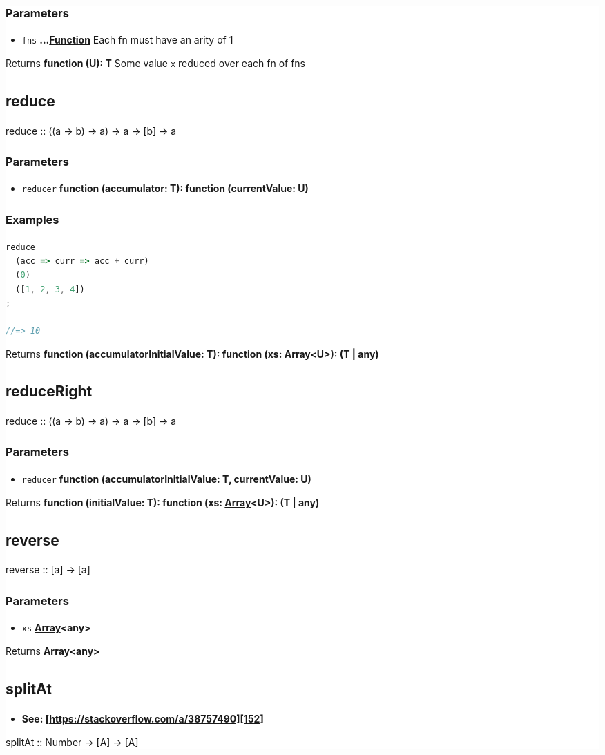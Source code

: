 ### Parameters

-   `fns` **...[Function][151]** Each fn must have an arity of 1

Returns **function (U): T** Some value `x` reduced over each fn of fns

## reduce

reduce :: ((a -> b) -> a) -> a -> [b] -> a

### Parameters

-   `reducer` **function (accumulator: T): function (currentValue: U)** 

### Examples

```javascript
reduce
  (acc => curr => acc + curr)
  (0)
  ([1, 2, 3, 4])
;

//=> 10
```

Returns **function (accumulatorInitialValue: T): function (xs: [Array][145]&lt;U>): (T | any)** 

## reduceRight

reduce :: ((a -> b) -> a) -> a -> [b] -> a

### Parameters

-   `reducer` **function (accumulatorInitialValue: T, currentValue: U)** 

Returns **function (initialValue: T): function (xs: [Array][145]&lt;U>): (T | any)** 

## reverse

reverse :: [a] -> [a]

### Parameters

-   `xs` **[Array][145]&lt;any>** 

Returns **[Array][145]&lt;any>** 

## splitAt

-   **See: [https://stackoverflow.com/a/38757490][152]**

splitAt :: Number -> [A] -> [A]


[1]: #countuniques
[2]: #parameters
[3]: #examples
[4]: #tostring
[5]: #parameters-1
[6]: #uniq
[7]: #parameters-2
[8]: #examples-1
[9]: #removeitem
[10]: #parameters-3
[11]: #filter
[12]: #parameters-4
[13]: #filter-1
[14]: #parameters-5
[15]: #map
[16]: #parameters-6
[17]: #map-1
[18]: #parameters-7
[19]: #getobjecttype
[20]: #parameters-8
[21]: #getobjecttype-1
[22]: #parameters-9
[23]: #apply
[24]: #parameters-10
[25]: #applymany
[26]: #parameters-11
[27]: #clone
[28]: #parameters-12
[29]: #compose
[30]: #parameters-13
[31]: #composes
[32]: #parameters-14
[33]: #concat
[34]: #parameters-15
[35]: #flatmap
[36]: #parameters-16
[37]: #flattener
[38]: #parameters-17
[39]: #foldl
[40]: #head
[41]: #parameters-18
[42]: #includes
[43]: #parameters-19
[44]: #length
[45]: #parameters-20
[46]: #lengthrecursive
[47]: #parameters-21
[48]: #mapwithnativecallback
[49]: #parameters-22
[50]: #pipe
[51]: #parameters-23
[52]: #reduce
[53]: #parameters-24
[54]: #examples-2
[55]: #reduceright
[56]: #parameters-25
[57]: #reverse
[58]: #parameters-26
[59]: #splitat
[60]: #parameters-27
[61]: #sum
[62]: #parameters-28
[63]: #tail
[64]: #parameters-29
[65]: #uncurry
[66]: #parameters-30
[67]: #uncurrythree
[68]: #parameters-31
[69]: #convertarrayofobjectstomap
[70]: #parameters-32
[71]: #createmap
[72]: #examples-3
[73]: #getkeys
[74]: #parameters-33
[75]: #omit
[76]: #parameters-34
[77]: #examples-4
[78]: #pick
[79]: #parameters-35
[80]: #examples-5
[81]: #removekeyfromobject
[82]: #parameters-36
[83]: #tohashmapbyid
[84]: #parameters-37
[85]: #tohashmapbypropnamevalue
[86]: #parameters-38
[87]: #identity
[88]: #parameters-39
[89]: #maybe
[90]: #parameters-40
[91]: #capitalizefirst
[92]: #parameters-41
[93]: #collapsetosinglespace
[94]: #parameters-42
[95]: #collapsewhitespace
[96]: #parameters-43
[97]: #join
[98]: #parameters-44
[99]: #joinwithcomma
[100]: #parameters-45
[101]: #joinwithnewline
[102]: #parameters-46
[103]: #lowercase
[104]: #parameters-47
[105]: #replace
[106]: #parameters-48
[107]: #removecommas
[108]: #parameters-49
[109]: #removefalseystrings
[110]: #parameters-50
[111]: #search
[112]: #parameters-51
[113]: #splitby
[114]: #parameters-52
[115]: #splitbycomma
[116]: #parameters-53
[117]: #splitbynewlines
[118]: #parameters-54
[119]: #splitbywhitespace
[120]: #parameters-55
[121]: #svgtobase64
[122]: #parameters-56
[123]: #trim
[124]: #parameters-57
[125]: #trims
[126]: #parameters-58
[127]: #truncate
[128]: #parameters-59
[129]: #hasownproperty
[130]: #parameters-60
[131]: #isarray
[132]: #parameters-61
[133]: #isemptyobject
[134]: #parameters-62
[135]: #isemptyset
[136]: #parameters-63
[137]: #isemptystring
[138]: #parameters-64
[139]: #isnumeric
[140]: #parameters-65
[141]: #isstring
[142]: #parameters-66
[143]: #istimevalid
[144]: #parameters-67
[145]: https://developer.mozilla.org/docs/Web/JavaScript/Reference/Global_Objects/Array
[146]: https://developer.mozilla.org/docs/Web/JavaScript/Reference/Global_Objects/String
[147]: https://developer.mozilla.org/docs/Web/JavaScript/Reference/Global_Objects/Number
[148]: https://developer.mozilla.org/docs/Web/JavaScript/Reference/Global_Objects/Object
[149]: https://developer.mozilla.org/docs/Web/JavaScript/Reference/Global_Objects/Boolean
[150]: https://developer.mozilla.org/en-US/docs/Web/JavaScript/Reference/Global_Objects/Array/map#Syntax
[151]: https://developer.mozilla.org/docs/Web/JavaScript/Reference/Statements/function
[152]: https://stackoverflow.com/a/38757490
[153]: https://developer.mozilla.org/docs/Web/JavaScript/Reference/Global_Objects/RegExp
[154]: https://developer.mozilla.org/docs/Web/JavaScript/Reference/Global_Objects/Set
